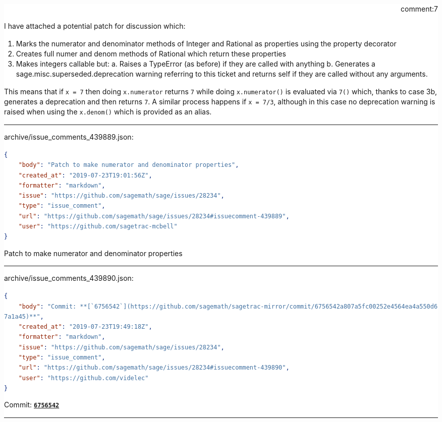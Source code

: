 <div id="comment:7" align="right">comment:7</div>

I have attached a potential patch for discussion which:
1. Marks the numerator and denominator methods of Integer and Rational as properties using the property decorator
2. Creates full numer and denom methods of Rational which return these properties
3. Makes integers callable but:
   a. Raises a TypeError (as before) if they are called with anything
   b. Generates a sage.misc.superseded.deprecation warning referring to this ticket and returns self if they are called without any arguments.

This means that if `x = 7` then doing `x.numerator` returns `7` while doing `x.numerator()` is evaluated via `7()` which, thanks to case 3b, generates a deprecation and then returns `7`. A similar process happens if `x = 7/3`, although in this case no deprecation warning is raised when using the `x.denom()` which is provided as an alias.



---

archive/issue_comments_439889.json:
```json
{
    "body": "Patch to make numerator and denominator properties",
    "created_at": "2019-07-23T19:01:56Z",
    "formatter": "markdown",
    "issue": "https://github.com/sagemath/sage/issues/28234",
    "type": "issue_comment",
    "url": "https://github.com/sagemath/sage/issues/28234#issuecomment-439889",
    "user": "https://github.com/sagetrac-mcbell"
}
```

Patch to make numerator and denominator properties



---

archive/issue_comments_439890.json:
```json
{
    "body": "Commit: **[`6756542`](https://github.com/sagemath/sagetrac-mirror/commit/6756542a807a5fc00252e4564ea4a550d67a1a45)**",
    "created_at": "2019-07-23T19:49:18Z",
    "formatter": "markdown",
    "issue": "https://github.com/sagemath/sage/issues/28234",
    "type": "issue_comment",
    "url": "https://github.com/sagemath/sage/issues/28234#issuecomment-439890",
    "user": "https://github.com/videlec"
}
```

Commit: **[`6756542`](https://github.com/sagemath/sagetrac-mirror/commit/6756542a807a5fc00252e4564ea4a550d67a1a45)**



---